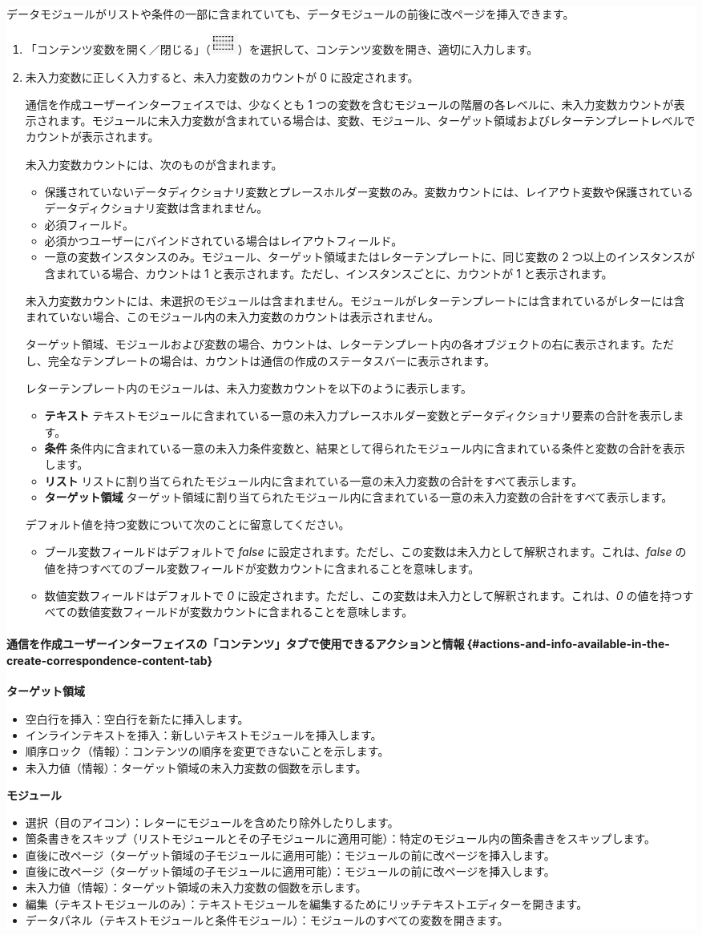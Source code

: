    データモジュールがリストや条件の一部に含まれていても、データモジュールの前後に改ページを挿入できます。

1. 「コンテンツ変数を開く／閉じる」（![opencontentvariables](assets/opencontentvariables.png)）を選択して、コンテンツ変数を開き、適切に入力します。
1. 未入力変数に正しく入力すると、未入力変数のカウントが 0 に設定されます。

   通信を作成ユーザーインターフェイスでは、少なくとも 1 つの変数を含むモジュールの階層の各レベルに、未入力変数カウントが表示されます。モジュールに未入力変数が含まれている場合は、変数、モジュール、ターゲット領域およびレターテンプレートレベルでカウントが表示されます。

   未入力変数カウントには、次のものが含まれます。

   * 保護されていないデータディクショナリ変数とプレースホルダー変数のみ。変数カウントには、レイアウト変数や保護されているデータディクショナリ変数は含まれません。
   * 必須フィールド。
   * 必須かつユーザーにバインドされている場合はレイアウトフィールド。
   * 一意の変数インスタンスのみ。モジュール、ターゲット領域またはレターテンプレートに、同じ変数の 2 つ以上のインスタンスが含まれている場合、カウントは 1 と表示されます。ただし、インスタンスごとに、カウントが 1 と表示されます。

   未入力変数カウントには、未選択のモジュールは含まれません。モジュールがレターテンプレートには含まれているがレターには含まれていない場合、このモジュール内の未入力変数のカウントは表示されません。

   ターゲット領域、モジュールおよび変数の場合、カウントは、レターテンプレート内の各オブジェクトの右に表示されます。ただし、完全なテンプレートの場合は、カウントは通信の作成のステータスバーに表示されます。

   レターテンプレート内のモジュールは、未入力変数カウントを以下のように表示します。

   * **テキスト** テキストモジュールに含まれている一意の未入力プレースホルダー変数とデータディクショナリ要素の合計を表示します。
   * **条件** 条件内に含まれている一意の未入力条件変数と、結果として得られたモジュール内に含まれている条件と変数の合計を表示します。
   * **リスト** リストに割り当てられたモジュール内に含まれている一意の未入力変数の合計をすべて表示します。
   * **ターゲット領域** ターゲット領域に割り当てられたモジュール内に含まれている一意の未入力変数の合計をすべて表示します。

   デフォルト値を持つ変数について次のことに留意してください。

   * ブール変数フィールドはデフォルトで *false* に設定されます。ただし、この変数は未入力として解釈されます。これは、*false* の値を持つすべてのブール変数フィールドが変数カウントに含まれることを意味します。

   * 数値変数フィールドはデフォルトで *0* に設定されます。ただし、この変数は未入力として解釈されます。これは、*0* の値を持つすべての数値変数フィールドが変数カウントに含まれることを意味します。

#### 通信を作成ユーザーインターフェイスの「コンテンツ」タブで使用できるアクションと情報 {#actions-and-info-available-in-the-create-correspondence-content-tab}

**ターゲット領域**

* 空白行を挿入：空白行を新たに挿入します。
* インラインテキストを挿入：新しいテキストモジュールを挿入します。
* 順序ロック（情報）：コンテンツの順序を変更できないことを示します。
* 未入力値（情報）：ターゲット領域の未入力変数の個数を示します。

**モジュール**

* 選択（目のアイコン）：レターにモジュールを含めたり除外したりします。
* 箇条書きをスキップ（リストモジュールとその子モジュールに適用可能）：特定のモジュール内の箇条書きをスキップします。
* 直後に改ページ（ターゲット領域の子モジュールに適用可能）：モジュールの前に改ページを挿入します。
* 直後に改ページ（ターゲット領域の子モジュールに適用可能）：モジュールの前に改ページを挿入します。
* 未入力値（情報）：ターゲット領域の未入力変数の個数を示します。
* 編集（テキストモジュールのみ）：テキストモジュールを編集するためにリッチテキストエディターを開きます。
* データパネル（テキストモジュールと条件モジュール）：モジュールのすべての変数を開きます。
